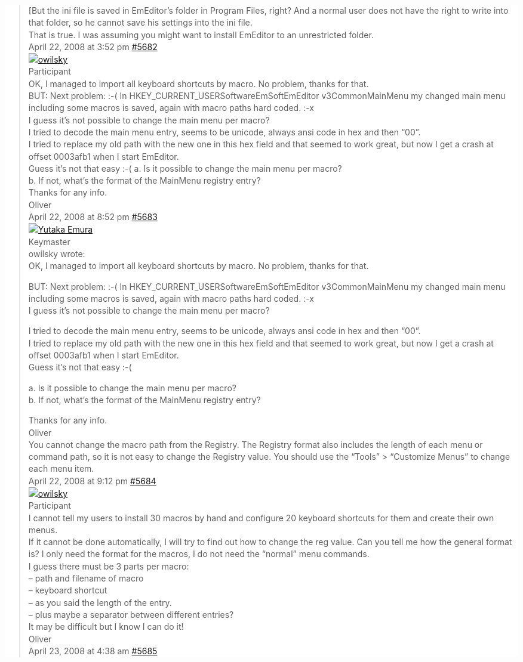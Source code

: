 > \[But the ini file is saved in EmEditor’s folder in Program Files, right? And a normal user does not have the right to write into that folder, so he cannot save his settings into the ini file.  
 That is true. I was assuming you might want to install EmEditor to an unrestricted folder.  
April 22, 2008 at 3:52 pm [#5682](https://tools.techidaily.com/emeditor/products/)  
[![](https://secure.gravatar.com/avatar/2e1c9efc2430993c71be903dc5b131c3?s=80&d=identicon&r=g)owilsky](https://www.emeditor.com/forums/users/owilsky/ "View owilsky's profile")  
Participant  
OK, I managed to import all keyboard shortcuts by macro. No problem, thanks for that.  
 BUT: Next problem: :-(
 In HKEY\_CURRENT\_USERSoftwareEmSoftEmEditor v3CommonMainMenu my changed main menu including some macros is saved, again with macro paths hard coded. :-x  
 I guess it’s not possible to change the main menu per macro?  
 I tried to decode the main menu entry, seems to be unicode, always ansi code in hex and then “00”.  
 I tried to replace my old path with the new one in this hex field and that seemed to work great, but now I get a crash at offset 0003afb1 when I start EmEditor.  
 Guess it’s not that easy :-(
 a. Is it possible to change the main menu per macro?  
 b. If not, what’s the format of the MainMenu registry entry?  
 Thanks for any info.  
 Oliver  
April 22, 2008 at 8:52 pm [#5683](https://tools.techidaily.com/emeditor/products/)  
[![](https://secure.gravatar.com/avatar/a0a6377144ed3636f985d87303f65ed2?s=80&d=identicon&r=g)Yutaka Emura](https://www.emeditor.com/forums/users/yemura/ "View Yutaka Emura's profile")  
Keymaster  
> owilsky wrote:  
> OK, I managed to import all keyboard shortcuts by macro. No problem, thanks for that.  
>  
> BUT: Next problem: :-(
> In HKEY\_CURRENT\_USERSoftwareEmSoftEmEditor v3CommonMainMenu my changed main menu including some macros is saved, again with macro paths hard coded. :-x  
> I guess it’s not possible to change the main menu per macro?  
>  
> I tried to decode the main menu entry, seems to be unicode, always ansi code in hex and then “00”.  
> I tried to replace my old path with the new one in this hex field and that seemed to work great, but now I get a crash at offset 0003afb1 when I start EmEditor.  
> Guess it’s not that easy :-(
>  
> a. Is it possible to change the main menu per macro?  
> b. If not, what’s the format of the MainMenu registry entry?  
>  
> Thanks for any info.  
> Oliver  
 You cannot change the macro path from the Registry. The Registry format also includes the length of each menu or command path, so it is not easy to change the Registry value. You should use the “Tools” > “Customize Menus” to change each menu item.  
April 22, 2008 at 9:12 pm [#5684](https://tools.techidaily.com/emeditor/products/)  
[![](https://secure.gravatar.com/avatar/2e1c9efc2430993c71be903dc5b131c3?s=80&d=identicon&r=g)owilsky](https://www.emeditor.com/forums/users/owilsky/ "View owilsky's profile")  
Participant  
I cannot tell my users to install 30 macros by hand and configure 20 keyboard shortcuts for them and create their own menus.  
 If it cannot be done automatically, I will try to find out how to change the reg value. Can you tell me how the general format is? I only need the format for the macros, I do not need the “normal” menu commands.  
 I guess there must be 3 parts per macro:  
 – path and filename of macro  
 – keyboard shortcut  
 – as you said the length of the entry.  
 – plus maybe a separator between different entries?  
 It may be difficult but I know I can do it!  
 Oliver  
April 23, 2008 at 4:38 am [#5685](https://tools.techidaily.com/emeditor/products/)  